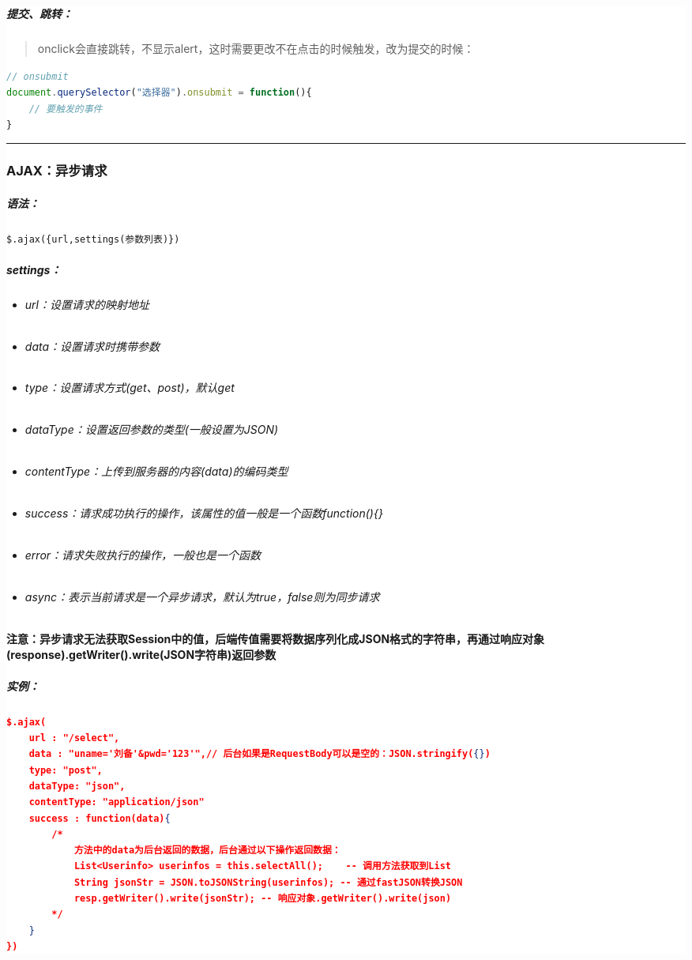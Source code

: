 

##### 提交、跳转：

> onclick会直接跳转，不显示alert，这时需要更改不在点击的时候触发，改为提交的时候：

```js
// onsubmit
document.querySelector("选择器").onsubmit = function(){
	// 要触发的事件
}
```



---



### AJAX：异步请求

##### 语法：

```jquery
$.ajax({url,settings(参数列表)})
```



##### settings：

- ###### url：设置请求的映射地址

- ###### data：设置请求时携带参数

- ###### type：设置请求方式(get、post)，默认get

- ###### dataType：设置返回参数的类型(一般设置为JSON)

- ###### contentType：上传到服务器的内容(data)的编码类型

- ###### success：请求成功执行的操作，该属性的值一般是一个函数function(){}

- ###### error：请求失败执行的操作，一般也是一个函数

- ###### async：表示当前请求是一个异步请求，默认为true，false则为同步请求



#### 注意：异步请求无法获取Session中的值，后端传值需要将数据序列化成JSON格式的字符串，再通过响应对象(response).getWriter().write(JSON字符串)返回参数



##### 实例：

```json
$.ajax(
	url : "/select",
	data : "uname='刘备'&pwd='123'",// 后台如果是RequestBody可以是空的：JSON.stringify({})
    type: "post",
    dataType: "json",
    contentType: "application/json"
	success : function(data){
    	/*
    		方法中的data为后台返回的数据，后台通过以下操作返回数据：
            List<Userinfo> userinfos = this.selectAll();	-- 调用方法获取到List
            String jsonStr = JSON.toJSONString(userinfos); -- 通过fastJSON转换JSON
            resp.getWriter().write(jsonStr); -- 响应对象.getWriter().write(json)
    	*/
	}
})
```
